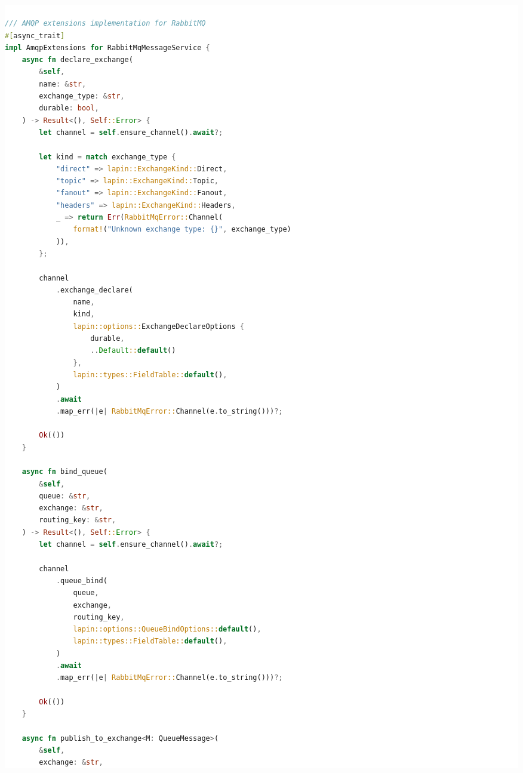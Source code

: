```rust

/// AMQP extensions implementation for RabbitMQ
#[async_trait]
impl AmqpExtensions for RabbitMqMessageService {
    async fn declare_exchange(
        &self,
        name: &str,
        exchange_type: &str,
        durable: bool,
    ) -> Result<(), Self::Error> {
        let channel = self.ensure_channel().await?;

        let kind = match exchange_type {
            "direct" => lapin::ExchangeKind::Direct,
            "topic" => lapin::ExchangeKind::Topic,
            "fanout" => lapin::ExchangeKind::Fanout,
            "headers" => lapin::ExchangeKind::Headers,
            _ => return Err(RabbitMqError::Channel(
                format!("Unknown exchange type: {}", exchange_type)
            )),
        };

        channel
            .exchange_declare(
                name,
                kind,
                lapin::options::ExchangeDeclareOptions {
                    durable,
                    ..Default::default()
                },
                lapin::types::FieldTable::default(),
            )
            .await
            .map_err(|e| RabbitMqError::Channel(e.to_string()))?;

        Ok(())
    }

    async fn bind_queue(
        &self,
        queue: &str,
        exchange: &str,
        routing_key: &str,
    ) -> Result<(), Self::Error> {
        let channel = self.ensure_channel().await?;

        channel
            .queue_bind(
                queue,
                exchange,
                routing_key,
                lapin::options::QueueBindOptions::default(),
                lapin::types::FieldTable::default(),
            )
            .await
            .map_err(|e| RabbitMqError::Channel(e.to_string()))?;

        Ok(())
    }

    async fn publish_to_exchange<M: QueueMessage>(
        &self,
        exchange: &str,
```